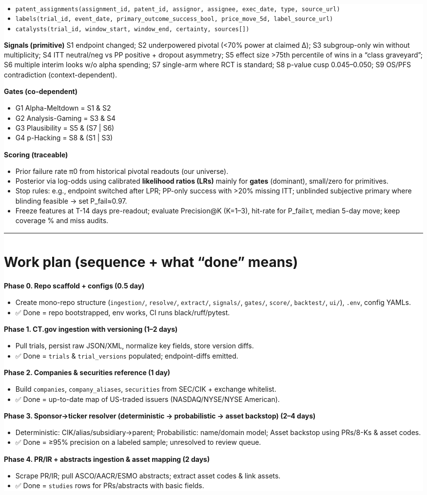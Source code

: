 * `patent_assignments(assignment_id, patent_id, assignor, assignee, exec_date, type, source_url)`
* `labels(trial_id, event_date, primary_outcome_success_bool, price_move_5d, label_source_url)`
* `catalysts(trial_id, window_start, window_end, certainty, sources[])`

**Signals (primitive)**
S1 endpoint changed; S2 underpowered pivotal (<70% power at claimed Δ); S3 subgroup-only win without multiplicity; S4 ITT neutral/neg vs PP positive + dropout asymmetry; S5 effect size >75th percentile of wins in a “class graveyard”; S6 multiple interim looks w/o alpha spending; S7 single-arm where RCT is standard; S8 p-value cusp 0.045–0.050; S9 OS/PFS contradiction (context-dependent).

**Gates (co-dependent)**

* G1 Alpha-Meltdown = S1 & S2
* G2 Analysis-Gaming = S3 & S4
* G3 Plausibility = S5 & (S7 | S6)
* G4 p-Hacking = S8 & (S1 | S3)

**Scoring (traceable)**

* Prior failure rate π0 from historical pivotal readouts (our universe).
* Posterior via log-odds using calibrated **likelihood ratios (LRs)** mainly for **gates** (dominant), small/zero for primitives.
* Stop rules: e.g., endpoint switched after LPR; PP-only success with >20% missing ITT; unblinded subjective primary where blinding feasible → set P\_fail≈0.97.
* Freeze features at T-14 days pre-readout; evaluate Precision\@K (K=1–3), hit-rate for P\_fail≥τ, median 5-day move; keep coverage % and miss audits.

---

# Work plan (sequence + what “done” means)

**Phase 0. Repo scaffold + configs (0.5 day)**

* Create mono-repo structure (`ingestion/`, `resolve/`, `extract/`, `signals/`, `gates/`, `score/`, `backtest/`, `ui/`), `.env`, config YAMLs.
* ✅ Done = repo bootstrapped, env works, CI runs black/ruff/pytest.

**Phase 1. CT.gov ingestion with versioning (1–2 days)**

* Pull trials, persist raw JSON/XML, normalize key fields, store version diffs.
* ✅ Done = `trials` & `trial_versions` populated; endpoint-diffs emitted.

**Phase 2. Companies & securities reference (1 day)**

* Build `companies`, `company_aliases`, `securities` from SEC/CIK + exchange whitelist.
* ✅ Done = up-to-date map of US-traded issuers (NASDAQ/NYSE/NYSE American).

**Phase 3. Sponsor→ticker resolver (deterministic → probabilistic → asset backstop) (2–4 days)**

* Deterministic: CIK/alias/subsidiary→parent; Probabilistic: name/domain model; Asset backstop using PRs/8-Ks & asset codes.
* ✅ Done = ≥95% precision on a labeled sample; unresolved to review queue.

**Phase 4. PR/IR + abstracts ingestion & asset mapping (2 days)**

* Scrape PR/IR; pull ASCO/AACR/ESMO abstracts; extract asset codes & link assets.
* ✅ Done = `studies` rows for PRs/abstracts with basic fields.
